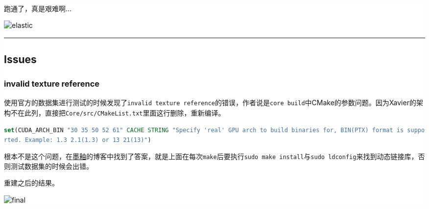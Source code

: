 跑通了，真是艰难啊...

![elastic](https://cdn.jsdelivr.net/gh/Ryushane/PicGo_Pictures/img/ElasticFusion.png)

---

## Issues

### invalid texture reference

使用官方的数据集进行测试的时候发现了`invalid texture reference`的错误，作者说是`core build`中CMake的参数问题。因为Xavier的架构不在此列，直接把`Core/src/CMakeList.txt`里面这行删除，重新编译。

```cmake
set(CUDA_ARCH_BIN "30 35 50 52 61" CACHE STRING "Specify 'real' GPU arch to build binaries for, BIN(PTX) format is supported. Example: 1.3 2.1(1.3) or 13 21(13)")
```

根本不是这个问题，在[墨釉](https://www.twblogs.net/a/5c547855bd9eee06ef365316/zh-cn)的博客中找到了答案，就是上面在每次`make`后要执行`sudo make install`与`sudo ldconfig`来找到动态链接库，否则测试数据集的时候会出错。

重建之后的结果。

![final](https://cdn.jsdelivr.net/gh/Ryushane/PicGo_Pictures/img/reconstruction.png)

[1]: https://ryushane.top/usr/uploads/2019/11/1135865494.txt	"FindSuiteSparse.cmake"

